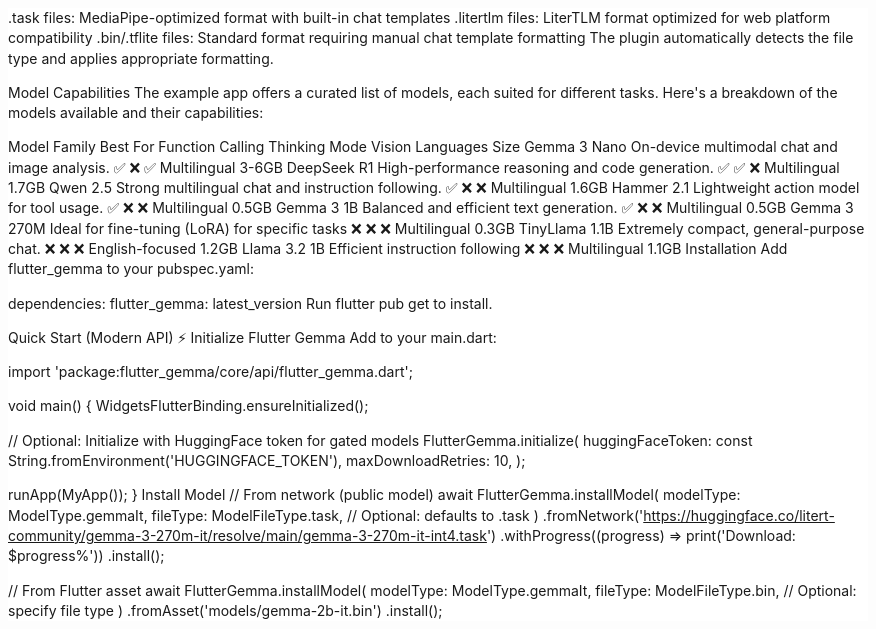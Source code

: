 .task files: MediaPipe-optimized format with built-in chat templates
.litertlm files: LiterTLM format optimized for web platform compatibility
.bin/.tflite files: Standard format requiring manual chat template formatting
The plugin automatically detects the file type and applies appropriate formatting.

Model Capabilities 
The example app offers a curated list of models, each suited for different tasks. Here's a breakdown of the models available and their capabilities:

Model Family	Best For	Function Calling	Thinking Mode	Vision	Languages	Size
Gemma 3 Nano	On-device multimodal chat and image analysis.	✅	❌	✅	Multilingual	3-6GB
DeepSeek R1	High-performance reasoning and code generation.	✅	✅	❌	Multilingual	1.7GB
Qwen 2.5	Strong multilingual chat and instruction following.	✅	❌	❌	Multilingual	1.6GB
Hammer 2.1	Lightweight action model for tool usage.	✅	❌	❌	Multilingual	0.5GB
Gemma 3 1B	Balanced and efficient text generation.	✅	❌	❌	Multilingual	0.5GB
Gemma 3 270M	Ideal for fine-tuning (LoRA) for specific tasks	❌	❌	❌	Multilingual	0.3GB
TinyLlama 1.1B	Extremely compact, general-purpose chat.	❌	❌	❌	English-focused	1.2GB
Llama 3.2 1B	Efficient instruction following	❌	❌	❌	Multilingual	1.1GB
Installation 
Add flutter_gemma to your pubspec.yaml:

dependencies:
  flutter_gemma: latest_version
Run flutter pub get to install.

Quick Start (Modern API) ⚡ 
Initialize Flutter Gemma 
Add to your main.dart:

import 'package:flutter_gemma/core/api/flutter_gemma.dart';

void main() {
  WidgetsFlutterBinding.ensureInitialized();

  // Optional: Initialize with HuggingFace token for gated models
  FlutterGemma.initialize(
    huggingFaceToken: const String.fromEnvironment('HUGGINGFACE_TOKEN'),
    maxDownloadRetries: 10,
  );

  runApp(MyApp());
}
Install Model 
// From network (public model)
await FlutterGemma.installModel(
  modelType: ModelType.gemmaIt,
  fileType: ModelFileType.task,  // Optional: defaults to .task
)
  .fromNetwork('https://huggingface.co/litert-community/gemma-3-270m-it/resolve/main/gemma-3-270m-it-int4.task')
  .withProgress((progress) => print('Download: $progress%'))
  .install();

// From Flutter asset
await FlutterGemma.installModel(
  modelType: ModelType.gemmaIt,
  fileType: ModelFileType.bin,  // Optional: specify file type
)
  .fromAsset('models/gemma-2b-it.bin')
  .install();

